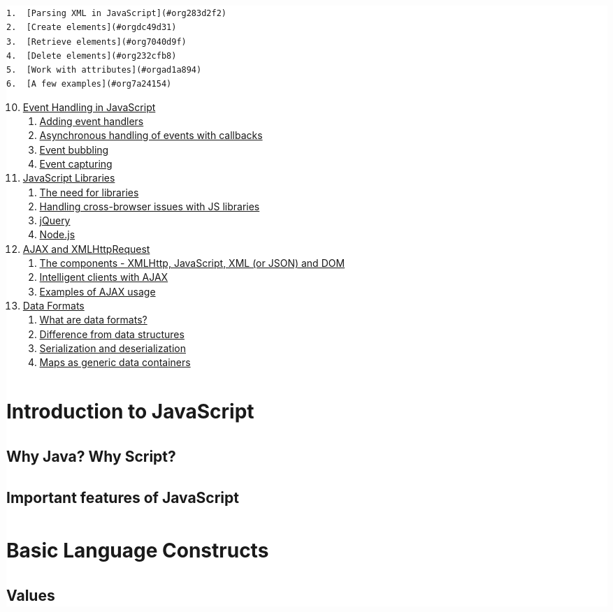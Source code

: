     1.  [Parsing XML in JavaScript](#org283d2f2)
    2.  [Create elements](#orgdc49d31)
    3.  [Retrieve elements](#org7040d9f)
    4.  [Delete elements](#org232cfb8)
    5.  [Work with attributes](#orgad1a894)
    6.  [A few examples](#org7a24154)
10. [Event Handling in JavaScript](#org68cfb65)
    1.  [Adding event handlers](#org8ffd4c3)
    2.  [Asynchronous handling of events with callbacks](#org293a11a)
    3.  [Event bubbling](#org35984bd)
    4.  [Event capturing](#org95ac42a)
11. [JavaScript Libraries](#org8ebadcb)
    1.  [The need for libraries](#orgc0cd4c8)
    2.  [Handling cross-browser issues with JS libraries](#org5c40c2f)
    3.  [jQuery](#org58c303f)
    4.  [Node.js](#org071b74d)
12. [AJAX and XMLHttpRequest](#org148865b)
    1.  [The components - XMLHttp, JavaScript, XML (or JSON) and DOM](#org59dab99)
    2.  [Intelligent clients with AJAX](#orgca5e788)
    3.  [Examples of AJAX usage](#orgba2e594)
13. [Data Formats](#org3d50777)
    1.  [What are data formats?](#org073f439)
    2.  [Difference from data structures](#orgf4a90f6)
    3.  [Serialization and deserialization](#org0684ac9)
    4.  [Maps as generic data containers](#orgc5fc12b)


<a id="org47a492a"></a>

# Introduction to JavaScript


<a id="org98f8a71"></a>

## Why Java? Why Script?


<a id="org6d3b980"></a>

## Important features of JavaScript


<a id="org6b68960"></a>

# Basic Language Constructs


<a id="org97e9f37"></a>

## Values

